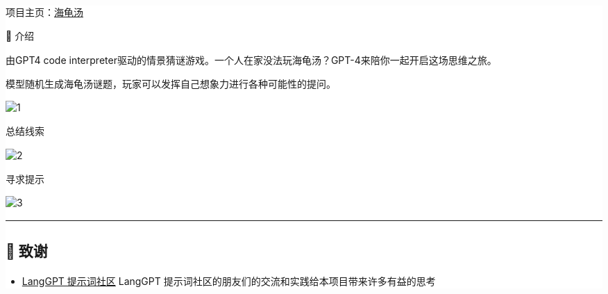   项目主页：[海龟汤](https://github.com/White-stone36/Situation_puzzles_games)
  
🌟 介绍

由GPT4 code interpreter驱动的情景猜谜游戏。一个人在家没法玩海龟汤？GPT-4来陪你一起开启这场思维之旅。

模型随机生成海龟汤谜题，玩家可以发挥自己想象力进行各种可能性的提问。

<img src="https://github.com/White-stone36/Situation_puzzles_games/blob/main/screenshot1.png" alt="1" width="500">

总结线索

<img src="https://github.com/White-stone36/Situation_puzzles_games/blob/main/screenshot2.png" alt="2" width="500">

寻求提示

<img src="https://github.com/White-stone36/Situation_puzzles_games/blob/main/screenshot3.png" alt="3" width="500">

---

## 🙏 致谢
* [LangGPT 提示词社区](http://feishu.langgpt.ai) LangGPT 提示词社区的朋友们的交流和实践给本项目带来许多有益的思考
